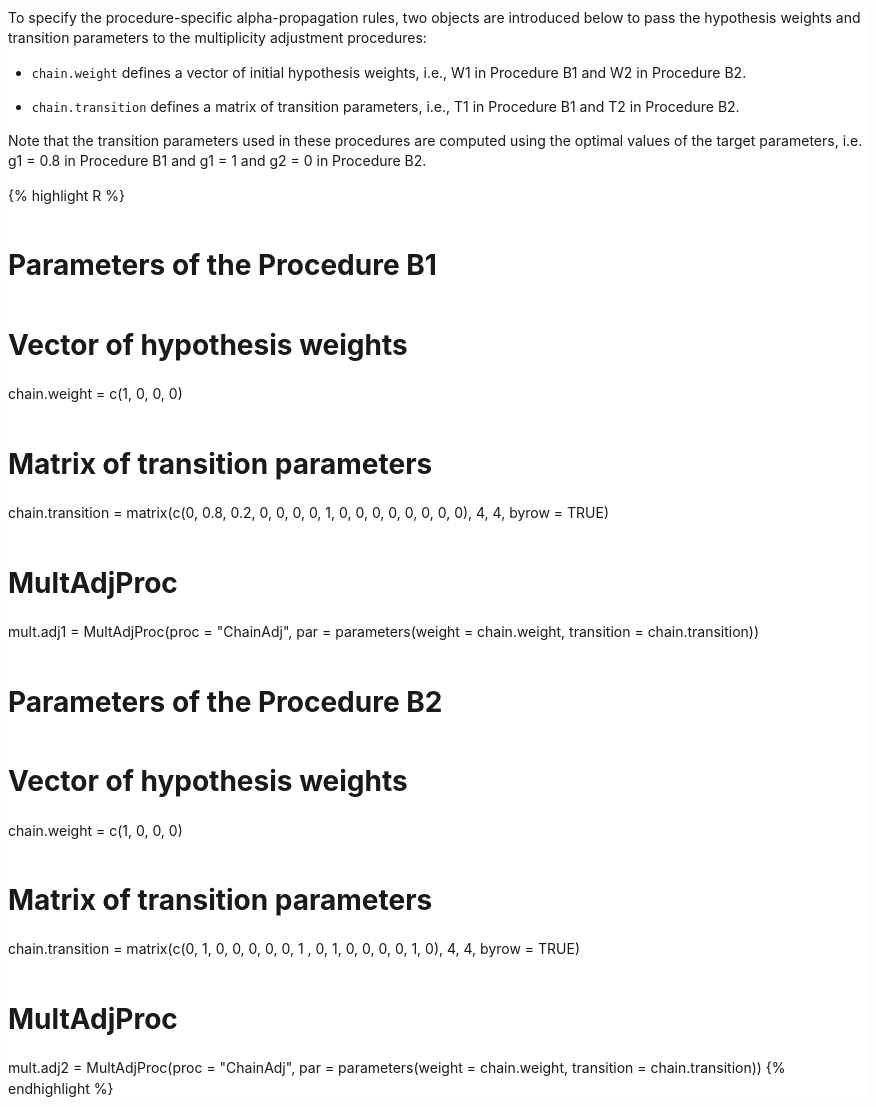   </div>
</center>


To specify the procedure-specific alpha-propagation rules, two objects
are introduced below to pass the hypothesis weights and transition parameters
to the multiplicity adjustment procedures:

- `chain.weight` defines a vector of initial hypothesis weights, i.e., W1 in
Procedure B1 and W2 in Procedure B2.

- `chain.transition` defines a matrix of transition parameters, i.e., T1 in
Procedure B1 and T2 in Procedure B2.

Note that the transition parameters used in these procedures are computed using
the optimal values of the target parameters, i.e. g1 = 0.8 in Procedure B1
and g1 = 1 and g2 = 0 in Procedure B2.

{% highlight R %}
# Parameters of the Procedure B1
# Vector of hypothesis weights
chain.weight = c(1, 0, 0, 0)

# Matrix of transition parameters
chain.transition = matrix(c(0, 0.8, 0.2, 0,
                            0, 0, 0, 1,
                            0, 0, 0, 0,
                            0, 0, 0, 0), 4, 4, byrow = TRUE)

# MultAdjProc
mult.adj1 = MultAdjProc(proc = "ChainAdj",
                        par = parameters(weight = chain.weight,
                                         transition = chain.transition))



# Parameters of the Procedure B2
# Vector of hypothesis weights
chain.weight = c(1, 0, 0, 0)

# Matrix of transition parameters
chain.transition = matrix(c(0, 1, 0, 0,
                            0, 0, 0, 1 ,
                            0, 1, 0, 0,
                            0, 0, 1, 0), 4, 4, byrow = TRUE)

# MultAdjProc
mult.adj2 = MultAdjProc(proc = "ChainAdj",
                        par = parameters(weight = chain.weight,
                                         transition = chain.transition))
{% endhighlight %}
